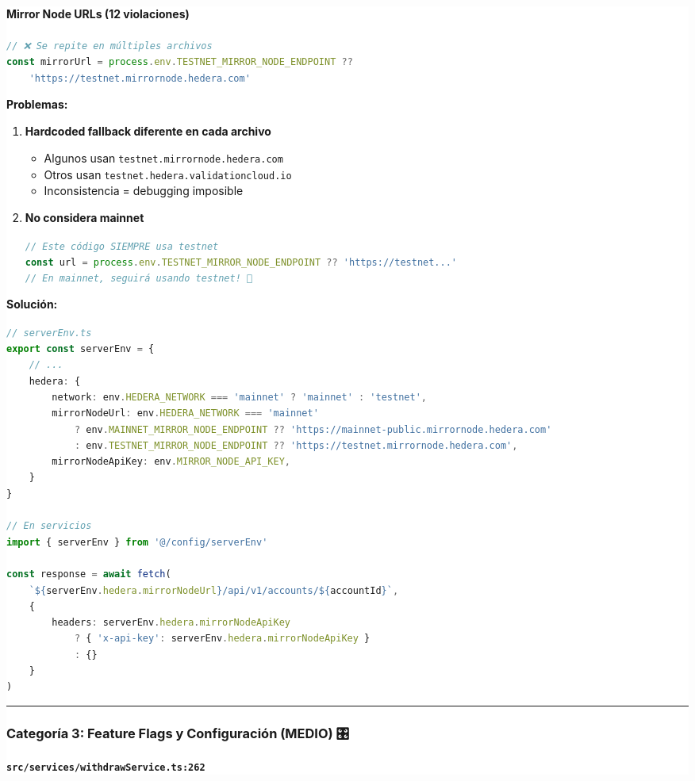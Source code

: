 
#### Mirror Node URLs (12 violaciones)

```typescript
// ❌ Se repite en múltiples archivos
const mirrorUrl = process.env.TESTNET_MIRROR_NODE_ENDPOINT ??
    'https://testnet.mirrornode.hedera.com'
```

**Problemas:**
1. **Hardcoded fallback diferente en cada archivo**
   - Algunos usan `testnet.mirrornode.hedera.com`
   - Otros usan `testnet.hedera.validationcloud.io`
   - Inconsistencia = debugging imposible

2. **No considera mainnet**
   ```typescript
   // Este código SIEMPRE usa testnet
   const url = process.env.TESTNET_MIRROR_NODE_ENDPOINT ?? 'https://testnet...'
   // En mainnet, seguirá usando testnet! 🚨
   ```

**Solución:**

```typescript
// serverEnv.ts
export const serverEnv = {
    // ...
    hedera: {
        network: env.HEDERA_NETWORK === 'mainnet' ? 'mainnet' : 'testnet',
        mirrorNodeUrl: env.HEDERA_NETWORK === 'mainnet'
            ? env.MAINNET_MIRROR_NODE_ENDPOINT ?? 'https://mainnet-public.mirrornode.hedera.com'
            : env.TESTNET_MIRROR_NODE_ENDPOINT ?? 'https://testnet.mirrornode.hedera.com',
        mirrorNodeApiKey: env.MIRROR_NODE_API_KEY,
    }
}

// En servicios
import { serverEnv } from '@/config/serverEnv'

const response = await fetch(
    `${serverEnv.hedera.mirrorNodeUrl}/api/v1/accounts/${accountId}`,
    {
        headers: serverEnv.hedera.mirrorNodeApiKey
            ? { 'x-api-key': serverEnv.hedera.mirrorNodeApiKey }
            : {}
    }
)
```

---

### Categoría 3: Feature Flags y Configuración (MEDIO) 🎛️

#### `src/services/withdrawService.ts:262`
